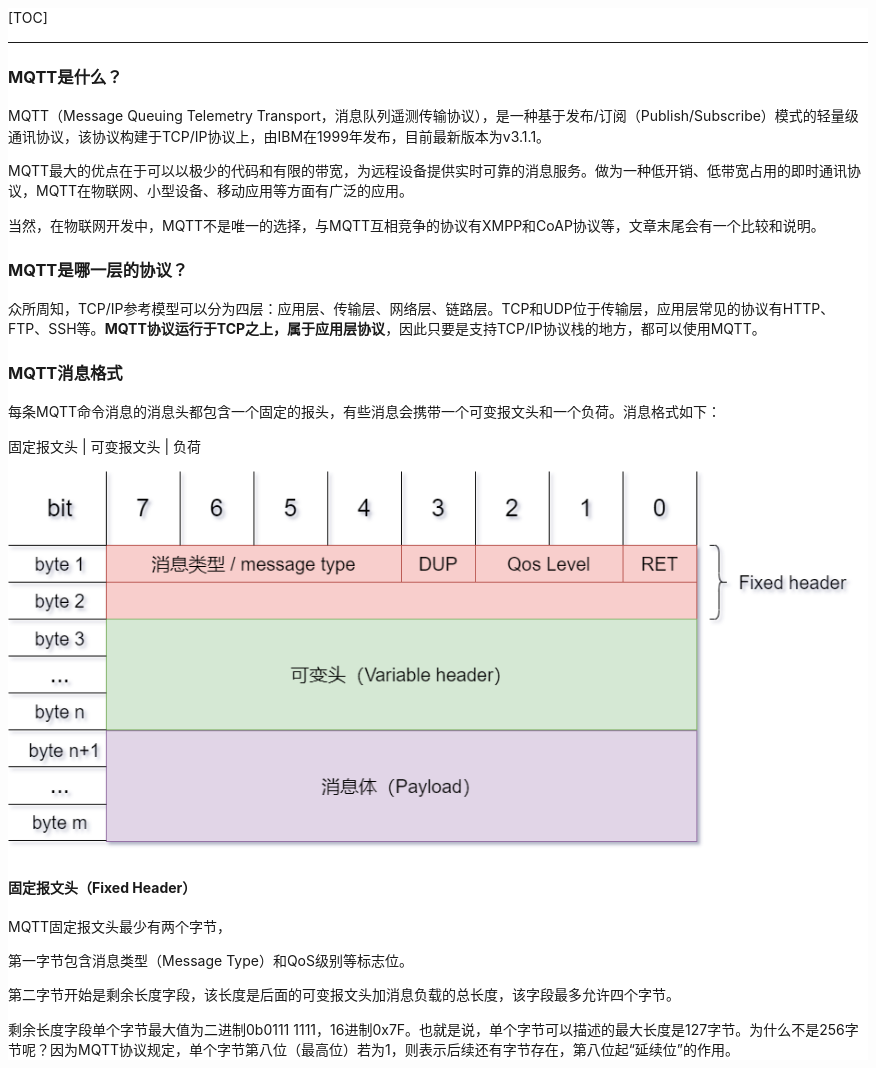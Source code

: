 [TOC]

------

### MQTT是什么？

MQTT（Message Queuing Telemetry Transport，消息队列遥测传输协议），是一种基于发布/订阅（Publish/Subscribe）模式的轻量级通讯协议，该协议构建于TCP/IP协议上，由IBM在1999年发布，目前最新版本为v3.1.1。

MQTT最大的优点在于可以以极少的代码和有限的带宽，为远程设备提供实时可靠的消息服务。做为一种低开销、低带宽占用的即时通讯协议，MQTT在物联网、小型设备、移动应用等方面有广泛的应用。

当然，在物联网开发中，MQTT不是唯一的选择，与MQTT互相竞争的协议有XMPP和CoAP协议等，文章末尾会有一个比较和说明。

### MQTT是哪一层的协议？

众所周知，TCP/IP参考模型可以分为四层：应用层、传输层、网络层、链路层。TCP和UDP位于传输层，应用层常见的协议有HTTP、FTP、SSH等。**MQTT协议运行于TCP之上，属于应用层协议**，因此只要是支持TCP/IP协议栈的地方，都可以使用MQTT。

### MQTT消息格式

每条MQTT命令消息的消息头都包含一个固定的报头，有些消息会携带一个可变报文头和一个负荷。消息格式如下：

固定报文头 | 可变报文头 | 负荷

![network-iot-mqtt-all-protcol.png](../image/network-iot-mqtt-all-protcol.png)

#### 固定报文头（Fixed Header）

MQTT固定报文头最少有两个字节，

第一字节包含消息类型（Message Type）和QoS级别等标志位。

第二字节开始是剩余长度字段，该长度是后面的可变报文头加消息负载的总长度，该字段最多允许四个字节。

剩余长度字段单个字节最大值为二进制0b0111 1111，16进制0x7F。也就是说，单个字节可以描述的最大长度是127字节。为什么不是256字节呢？因为MQTT协议规定，单个字节第八位（最高位）若为1，则表示后续还有字节存在，第八位起“延续位”的作用。
